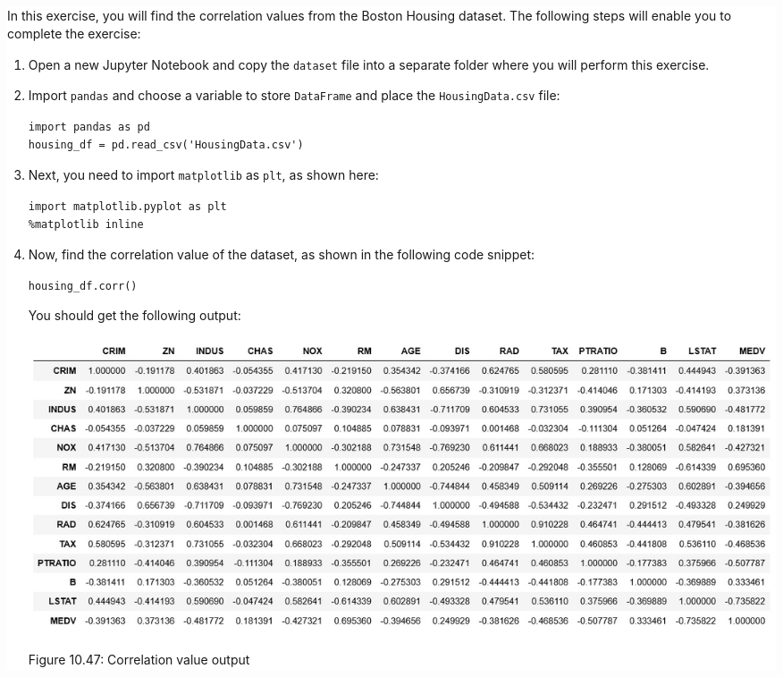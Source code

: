 In this exercise, you will find the correlation values from the Boston
Housing dataset. The following steps will enable
you to complete the exercise:

1.  Open a new Jupyter Notebook and copy the `dataset` file
    into a separate folder where you will perform this exercise.

2.  Import `pandas` and choose a variable to store
    `DataFrame` and place the `HousingData.csv`
    file:

    ```
    import pandas as pd
    housing_df = pd.read_csv('HousingData.csv')
    ```

3.  Next, you need to import `matplotlib` as `plt`,
    as shown here:

    ```
    import matplotlib.pyplot as plt
    %matplotlib inline
    ```

4.  Now, find the correlation value of the dataset, as shown in the
    following code snippet:


    ```
    housing_df.corr()
    ```

    You should get the following output:

    
    ![](./images/C13963_10_47.jpg)


    Figure 10.47: Correlation value output
